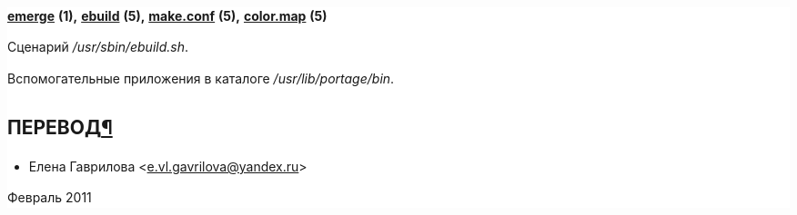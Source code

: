 **[emerge](.html)** **(1),** **[ebuild](ebuild.html)** **(5),** **[make.conf](.html)** **(5),** **[color.map](.html)** **(5)**

Сценарий _/usr/sbin/ebuild.sh_.

Вспомогательные приложения в каталоге _/usr/lib/portage/bin_.

## ПЕРЕВОД[¶](#ПЕРЕВОД)

* Елена Гаврилова <[e.vl.gavrilova@yandex.ru](mailto:e.vl.gavrilova@yandex.ru)\>

  
Февраль 2011